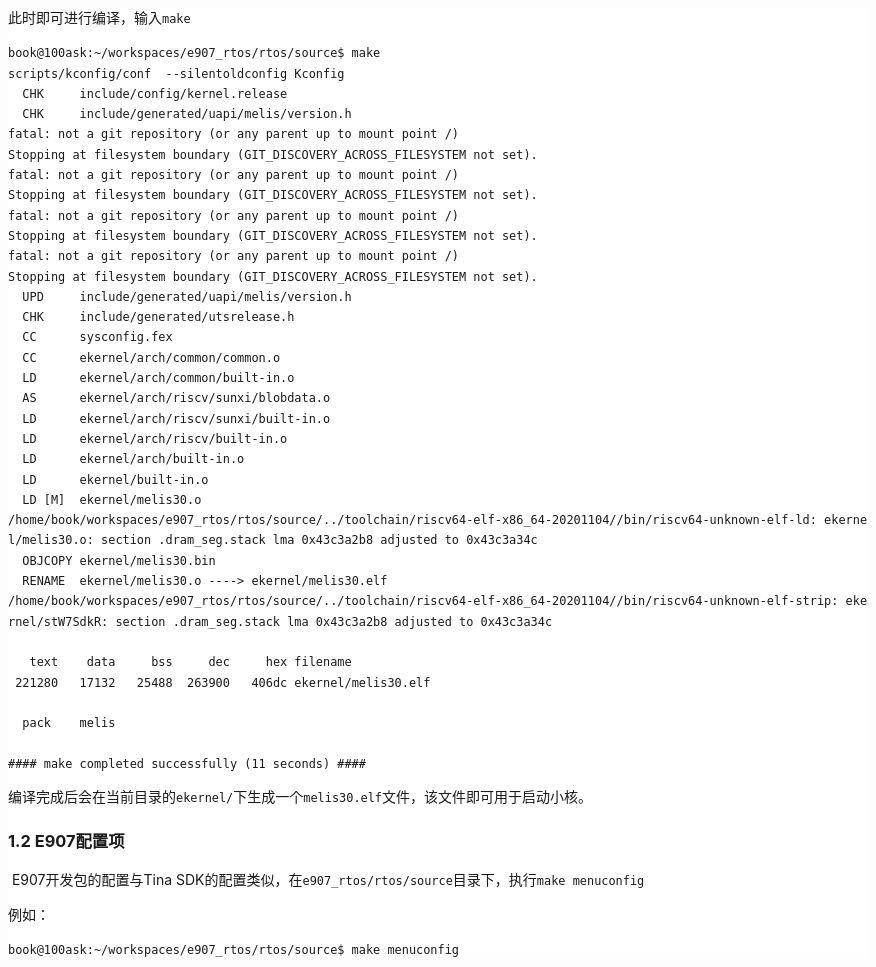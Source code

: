 此时即可进行编译，输入`make`

```
book@100ask:~/workspaces/e907_rtos/rtos/source$ make
scripts/kconfig/conf  --silentoldconfig Kconfig
  CHK     include/config/kernel.release
  CHK     include/generated/uapi/melis/version.h
fatal: not a git repository (or any parent up to mount point /)
Stopping at filesystem boundary (GIT_DISCOVERY_ACROSS_FILESYSTEM not set).
fatal: not a git repository (or any parent up to mount point /)
Stopping at filesystem boundary (GIT_DISCOVERY_ACROSS_FILESYSTEM not set).
fatal: not a git repository (or any parent up to mount point /)
Stopping at filesystem boundary (GIT_DISCOVERY_ACROSS_FILESYSTEM not set).
fatal: not a git repository (or any parent up to mount point /)
Stopping at filesystem boundary (GIT_DISCOVERY_ACROSS_FILESYSTEM not set).
  UPD     include/generated/uapi/melis/version.h
  CHK     include/generated/utsrelease.h
  CC      sysconfig.fex
  CC      ekernel/arch/common/common.o
  LD      ekernel/arch/common/built-in.o
  AS      ekernel/arch/riscv/sunxi/blobdata.o
  LD      ekernel/arch/riscv/sunxi/built-in.o
  LD      ekernel/arch/riscv/built-in.o
  LD      ekernel/arch/built-in.o
  LD      ekernel/built-in.o
  LD [M]  ekernel/melis30.o
/home/book/workspaces/e907_rtos/rtos/source/../toolchain/riscv64-elf-x86_64-20201104//bin/riscv64-unknown-elf-ld: ekernel/melis30.o: section .dram_seg.stack lma 0x43c3a2b8 adjusted to 0x43c3a34c
  OBJCOPY ekernel/melis30.bin
  RENAME  ekernel/melis30.o ----> ekernel/melis30.elf
/home/book/workspaces/e907_rtos/rtos/source/../toolchain/riscv64-elf-x86_64-20201104//bin/riscv64-unknown-elf-strip: ekernel/stW7SdkR: section .dram_seg.stack lma 0x43c3a2b8 adjusted to 0x43c3a34c

   text    data     bss     dec     hex filename
 221280   17132   25488  263900   406dc ekernel/melis30.elf

  pack    melis

#### make completed successfully (11 seconds) ####
```

编译完成后会在当前目录的`ekernel/`下生成一个`melis30.elf`文件，该文件即可用于启动小核。



### 1.2 E907配置项

​	E907开发包的配置与Tina SDK的配置类似，在`e907_rtos/rtos/source`目录下，执行`make menuconfig`

例如：

```
book@100ask:~/workspaces/e907_rtos/rtos/source$ make menuconfig
```

